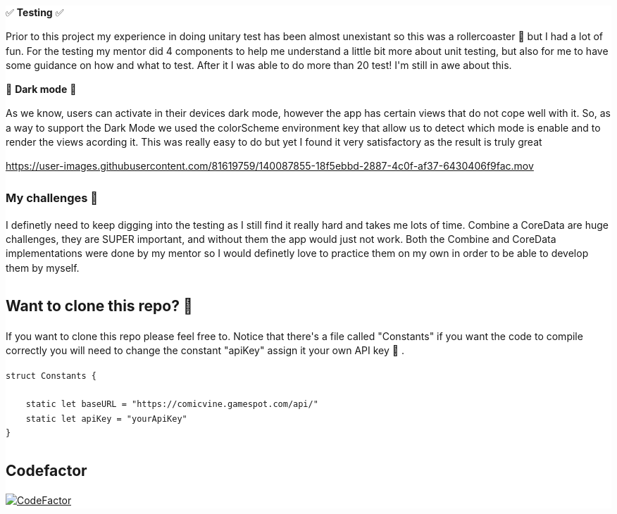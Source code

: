 ✅ **Testing** ✅

Prior to this project my experience in doing unitary test has been almost unexistant so this was a rollercoaster 🎢 but I had a lot of fun. For the testing my mentor did 4 components to help me understand a little bit more about unit testing, but also for me to have some guidance on how and what to test. After it I was able to do more than 20 test! I'm still in awe about this.

🌙 **Dark mode** 🌙

As we know, users can activate in their devices dark mode, however the app has certain views that do not cope well with it. So, as a way to support the Dark Mode
we used the colorScheme environment key that allow us to detect which mode is enable and to render the views acording it. This was really easy to do but yet I found it very satisfactory as the result is truly great

https://user-images.githubusercontent.com/81619759/140087855-18f5ebbd-2887-4c0f-af37-6430406f9fac.mov

### My challenges 🚩

I definetly need to keep digging into the testing as I still find it really hard and takes me lots of time. Combine a CoreData are huge challenges, they are SUPER important, and without them the app would just not work. Both the Combine and CoreData implementations were done by my mentor so I would definetly love to practice them on my own in order to be able to develop them by myself. 

## Want to clone this repo? 🐑

If you want to clone this repo please feel free to. Notice that there's a file called "Constants" if you want the code to compile correctly you will need to change the constant "apiKey" assign it your own API key 🔑 .

```
struct Constants {
    
    static let baseURL = "https://comicvine.gamespot.com/api/"
    static let apiKey = "yourApiKey"
}
```

## Codefactor 
[![CodeFactor](https://www.codefactor.io/repository/github/silviaespanagil/my-comics-app/badge/main)](https://www.codefactor.io/repository/github/silviaespanagil/my-comics-app/overview/main)
